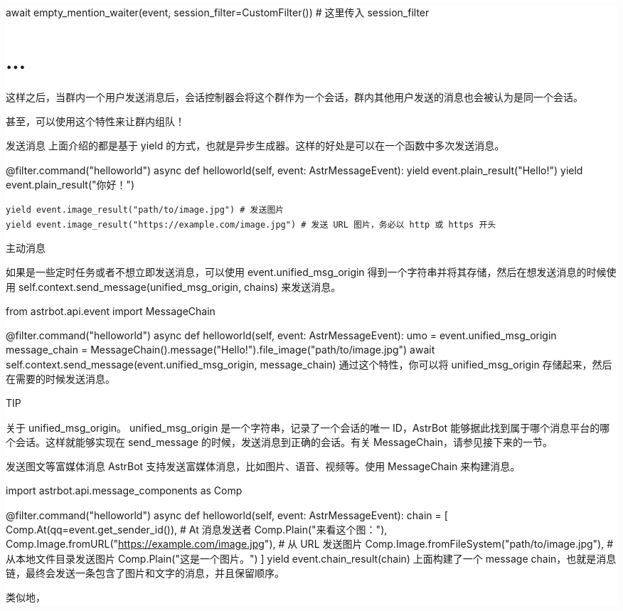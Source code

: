 await empty_mention_waiter(event, session_filter=CustomFilter()) # 这里传入 session_filter
# ...
这样之后，当群内一个用户发送消息后，会话控制器会将这个群作为一个会话，群内其他用户发送的消息也会被认为是同一个会话。

甚至，可以使用这个特性来让群内组队！

发送消息
上面介绍的都是基于 yield 的方式，也就是异步生成器。这样的好处是可以在一个函数中多次发送消息。


@filter.command("helloworld")
async def helloworld(self, event: AstrMessageEvent):
    yield event.plain_result("Hello!")
    yield event.plain_result("你好！")

    yield event.image_result("path/to/image.jpg") # 发送图片
    yield event.image_result("https://example.com/image.jpg") # 发送 URL 图片，务必以 http 或 https 开头
主动消息

如果是一些定时任务或者不想立即发送消息，可以使用 event.unified_msg_origin 得到一个字符串并将其存储，然后在想发送消息的时候使用 self.context.send_message(unified_msg_origin, chains) 来发送消息。


from astrbot.api.event import MessageChain

@filter.command("helloworld")
async def helloworld(self, event: AstrMessageEvent):
    umo = event.unified_msg_origin
    message_chain = MessageChain().message("Hello!").file_image("path/to/image.jpg")
    await self.context.send_message(event.unified_msg_origin, message_chain)
通过这个特性，你可以将 unified_msg_origin 存储起来，然后在需要的时候发送消息。

TIP

关于 unified_msg_origin。 unified_msg_origin 是一个字符串，记录了一个会话的唯一 ID，AstrBot 能够据此找到属于哪个消息平台的哪个会话。这样就能够实现在 send_message 的时候，发送消息到正确的会话。有关 MessageChain，请参见接下来的一节。

发送图文等富媒体消息
AstrBot 支持发送富媒体消息，比如图片、语音、视频等。使用 MessageChain 来构建消息。


import astrbot.api.message_components as Comp

@filter.command("helloworld")
async def helloworld(self, event: AstrMessageEvent):
    chain = [
        Comp.At(qq=event.get_sender_id()), # At 消息发送者
        Comp.Plain("来看这个图："),
        Comp.Image.fromURL("https://example.com/image.jpg"), # 从 URL 发送图片
        Comp.Image.fromFileSystem("path/to/image.jpg"), # 从本地文件目录发送图片
        Comp.Plain("这是一个图片。")
    ]
    yield event.chain_result(chain)
上面构建了一个 message chain，也就是消息链，最终会发送一条包含了图片和文字的消息，并且保留顺序。

类似地，
